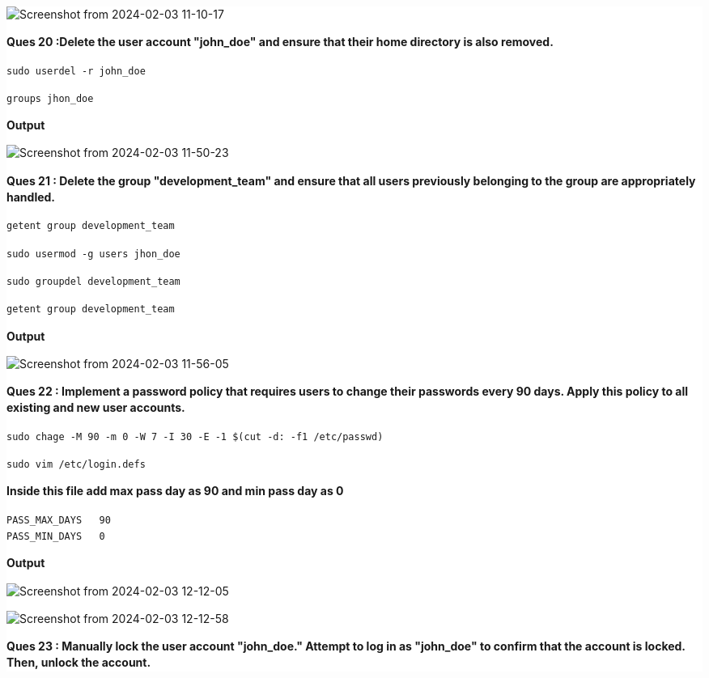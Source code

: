 ![Screenshot from 2024-02-03 11-10-17](https://github.com/MOINUDDIN0786/Linux-Assignment-4/assets/64195957/54848d72-c6dd-4388-9ca3-7b792465358a)

**Ques 20 :Delete the user account "john_doe" and ensure that their home directory is also removed.**

```
sudo userdel -r john_doe
```
```
groups jhon_doe
```
**Output**

![Screenshot from 2024-02-03 11-50-23](https://github.com/MOINUDDIN0786/Linux-Assignment-4/assets/64195957/454afda8-aa0e-4269-9338-b58bdc89b47b)

**Ques 21 : Delete the group "development_team" and ensure that all users previously belonging to the group are appropriately handled.**

```
getent group development_team
```
```
sudo usermod -g users jhon_doe
```
```
sudo groupdel development_team
```
```
getent group development_team
```
**Output**

![Screenshot from 2024-02-03 11-56-05](https://github.com/MOINUDDIN0786/Linux-Assignment-4/assets/64195957/3c86c99f-3682-40f3-8b61-8cedc9cf0694)


**Ques 22 : Implement a password policy that requires users to change their passwords every 90 days. Apply this policy to all existing and new user accounts.**

```
sudo chage -M 90 -m 0 -W 7 -I 30 -E -1 $(cut -d: -f1 /etc/passwd)
```
```
sudo vim /etc/login.defs
```
**Inside this file add max pass day as 90 and min pass day as 0**

```
PASS_MAX_DAYS   90
PASS_MIN_DAYS   0
```
**Output**

![Screenshot from 2024-02-03 12-12-05](https://github.com/MOINUDDIN0786/Linux-Assignment-4/assets/64195957/3644184f-f833-47b8-a2a2-b451e18825c4)


![Screenshot from 2024-02-03 12-12-58](https://github.com/MOINUDDIN0786/Linux-Assignment-4/assets/64195957/356acac8-86e3-4d89-a918-6545a4d1c408)

**Ques 23 : Manually lock the user account "john_doe." Attempt to log in as "john_doe" to confirm that the account is locked. Then, unlock the account.**
